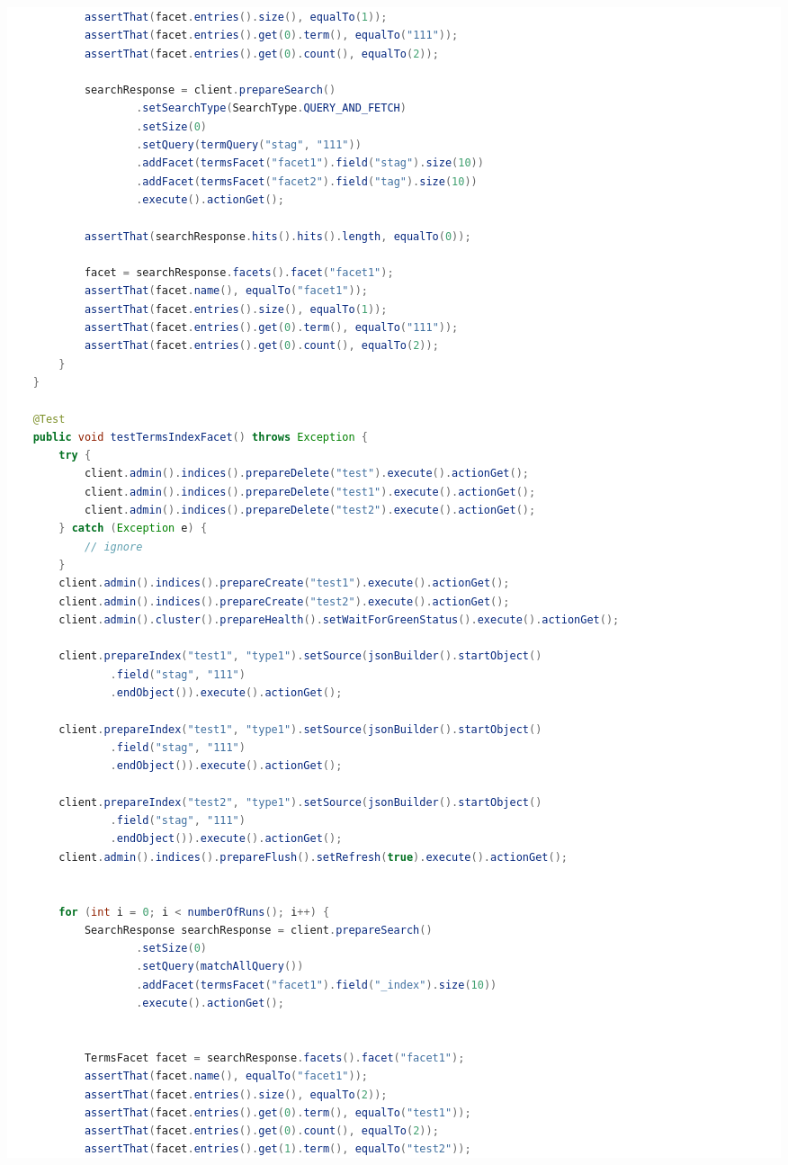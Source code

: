 ```java
            assertThat(facet.entries().size(), equalTo(1));
            assertThat(facet.entries().get(0).term(), equalTo("111"));
            assertThat(facet.entries().get(0).count(), equalTo(2));

            searchResponse = client.prepareSearch()
                    .setSearchType(SearchType.QUERY_AND_FETCH)
                    .setSize(0)
                    .setQuery(termQuery("stag", "111"))
                    .addFacet(termsFacet("facet1").field("stag").size(10))
                    .addFacet(termsFacet("facet2").field("tag").size(10))
                    .execute().actionGet();

            assertThat(searchResponse.hits().hits().length, equalTo(0));

            facet = searchResponse.facets().facet("facet1");
            assertThat(facet.name(), equalTo("facet1"));
            assertThat(facet.entries().size(), equalTo(1));
            assertThat(facet.entries().get(0).term(), equalTo("111"));
            assertThat(facet.entries().get(0).count(), equalTo(2));
        }
    }

    @Test
    public void testTermsIndexFacet() throws Exception {
        try {
            client.admin().indices().prepareDelete("test").execute().actionGet();
            client.admin().indices().prepareDelete("test1").execute().actionGet();
            client.admin().indices().prepareDelete("test2").execute().actionGet();
        } catch (Exception e) {
            // ignore
        }
        client.admin().indices().prepareCreate("test1").execute().actionGet();
        client.admin().indices().prepareCreate("test2").execute().actionGet();
        client.admin().cluster().prepareHealth().setWaitForGreenStatus().execute().actionGet();

        client.prepareIndex("test1", "type1").setSource(jsonBuilder().startObject()
                .field("stag", "111")
                .endObject()).execute().actionGet();

        client.prepareIndex("test1", "type1").setSource(jsonBuilder().startObject()
                .field("stag", "111")
                .endObject()).execute().actionGet();

        client.prepareIndex("test2", "type1").setSource(jsonBuilder().startObject()
                .field("stag", "111")
                .endObject()).execute().actionGet();
        client.admin().indices().prepareFlush().setRefresh(true).execute().actionGet();


        for (int i = 0; i < numberOfRuns(); i++) {
            SearchResponse searchResponse = client.prepareSearch()
                    .setSize(0)
                    .setQuery(matchAllQuery())
                    .addFacet(termsFacet("facet1").field("_index").size(10))
                    .execute().actionGet();


            TermsFacet facet = searchResponse.facets().facet("facet1");
            assertThat(facet.name(), equalTo("facet1"));
            assertThat(facet.entries().size(), equalTo(2));
            assertThat(facet.entries().get(0).term(), equalTo("test1"));
            assertThat(facet.entries().get(0).count(), equalTo(2));
            assertThat(facet.entries().get(1).term(), equalTo("test2"));
```